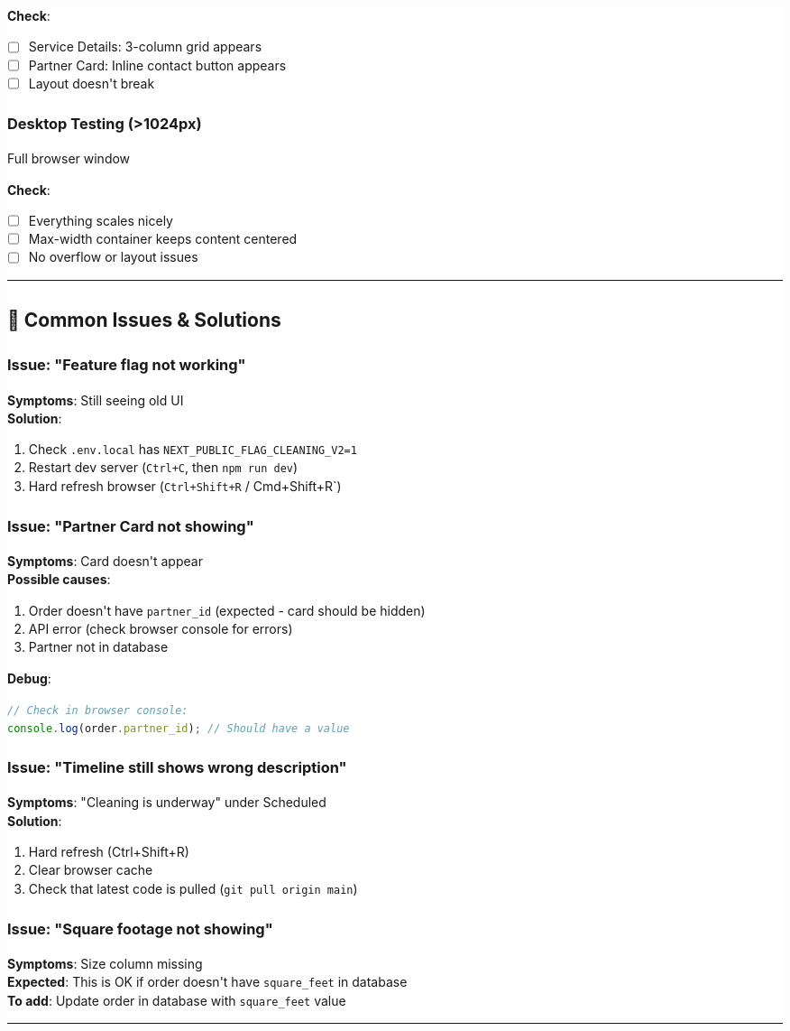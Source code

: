 **Check**:
- [ ] Service Details: 3-column grid appears
- [ ] Partner Card: Inline contact button appears
- [ ] Layout doesn't break

### Desktop Testing (>1024px)

Full browser window

**Check**:
- [ ] Everything scales nicely
- [ ] Max-width container keeps content centered
- [ ] No overflow or layout issues

---

## 🐛 Common Issues & Solutions

### Issue: "Feature flag not working"

**Symptoms**: Still seeing old UI  
**Solution**:
1. Check `.env.local` has `NEXT_PUBLIC_FLAG_CLEANING_V2=1`
2. Restart dev server (`Ctrl+C`, then `npm run dev`)
3. Hard refresh browser (`Ctrl+Shift+R` / Cmd+Shift+R`)

### Issue: "Partner Card not showing"

**Symptoms**: Card doesn't appear  
**Possible causes**:
1. Order doesn't have `partner_id` (expected - card should be hidden)
2. API error (check browser console for errors)
3. Partner not in database

**Debug**:
```javascript
// Check in browser console:
console.log(order.partner_id); // Should have a value
```

### Issue: "Timeline still shows wrong description"

**Symptoms**: "Cleaning is underway" under Scheduled  
**Solution**:
1. Hard refresh (Ctrl+Shift+R)
2. Clear browser cache
3. Check that latest code is pulled (`git pull origin main`)

### Issue: "Square footage not showing"

**Symptoms**: Size column missing  
**Expected**: This is OK if order doesn't have `square_feet` in database  
**To add**: Update order in database with `square_feet` value

---